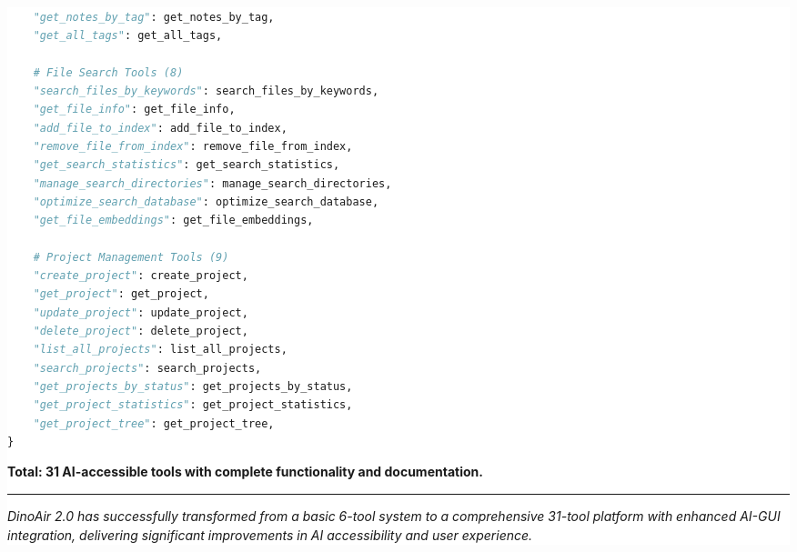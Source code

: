 ```python
    "get_notes_by_tag": get_notes_by_tag,
    "get_all_tags": get_all_tags,
    
    # File Search Tools (8)
    "search_files_by_keywords": search_files_by_keywords,
    "get_file_info": get_file_info,
    "add_file_to_index": add_file_to_index,
    "remove_file_from_index": remove_file_from_index,
    "get_search_statistics": get_search_statistics,
    "manage_search_directories": manage_search_directories,
    "optimize_search_database": optimize_search_database,
    "get_file_embeddings": get_file_embeddings,
    
    # Project Management Tools (9)
    "create_project": create_project,
    "get_project": get_project,
    "update_project": update_project,
    "delete_project": delete_project,
    "list_all_projects": list_all_projects,
    "search_projects": search_projects,
    "get_projects_by_status": get_projects_by_status,
    "get_project_statistics": get_project_statistics,
    "get_project_tree": get_project_tree,
}
```

**Total: 31 AI-accessible tools with complete functionality and documentation.**

---

*DinoAir 2.0 has successfully transformed from a basic 6-tool system to a comprehensive 31-tool platform with enhanced AI-GUI integration, delivering significant improvements in AI accessibility and user experience.*